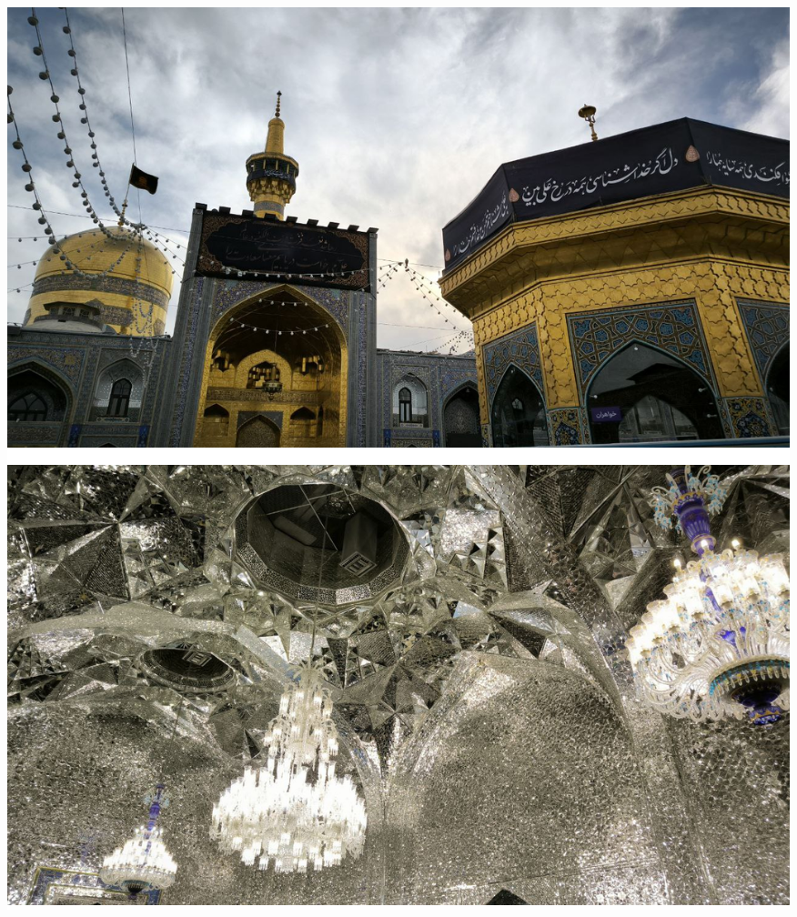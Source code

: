 ![mhkarami97](/assets/img/119-mashhad/20.jpg)  
  
![mhkarami97](/assets/img/119-mashhad/21.jpg)  
  